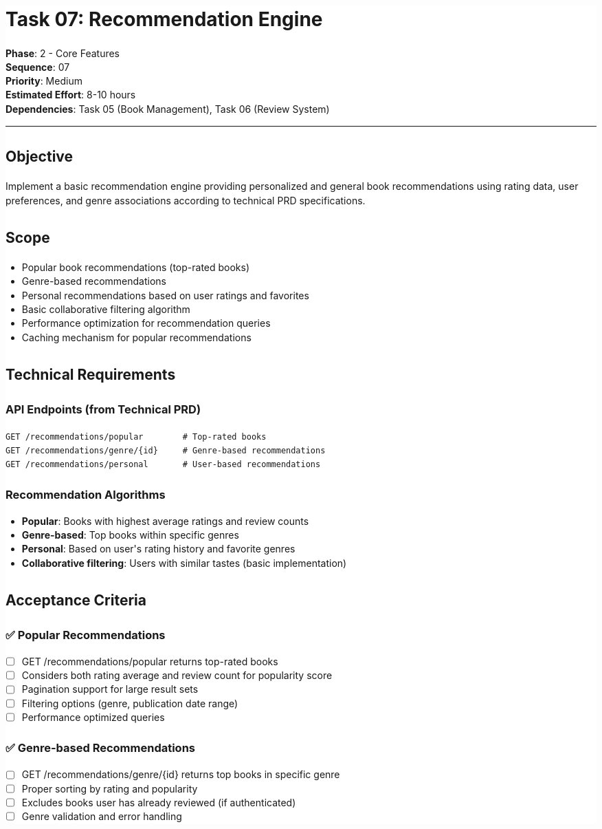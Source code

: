 # Task 07: Recommendation Engine

**Phase**: 2 - Core Features  
**Sequence**: 07  
**Priority**: Medium  
**Estimated Effort**: 8-10 hours  
**Dependencies**: Task 05 (Book Management), Task 06 (Review System)

---

## Objective

Implement a basic recommendation engine providing personalized and general book recommendations using rating data, user preferences, and genre associations according to technical PRD specifications.

## Scope

- Popular book recommendations (top-rated books)
- Genre-based recommendations
- Personal recommendations based on user ratings and favorites
- Basic collaborative filtering algorithm
- Performance optimization for recommendation queries
- Caching mechanism for popular recommendations

## Technical Requirements

### API Endpoints (from Technical PRD)
```
GET /recommendations/popular        # Top-rated books
GET /recommendations/genre/{id}     # Genre-based recommendations
GET /recommendations/personal       # User-based recommendations
```

### Recommendation Algorithms
- **Popular**: Books with highest average ratings and review counts
- **Genre-based**: Top books within specific genres
- **Personal**: Based on user's rating history and favorite genres
- **Collaborative filtering**: Users with similar tastes (basic implementation)

## Acceptance Criteria

### ✅ Popular Recommendations
- [ ] GET /recommendations/popular returns top-rated books
- [ ] Considers both rating average and review count for popularity score
- [ ] Pagination support for large result sets
- [ ] Filtering options (genre, publication date range)
- [ ] Performance optimized queries

### ✅ Genre-based Recommendations
- [ ] GET /recommendations/genre/{id} returns top books in specific genre
- [ ] Proper sorting by rating and popularity
- [ ] Excludes books user has already reviewed (if authenticated)
- [ ] Genre validation and error handling
